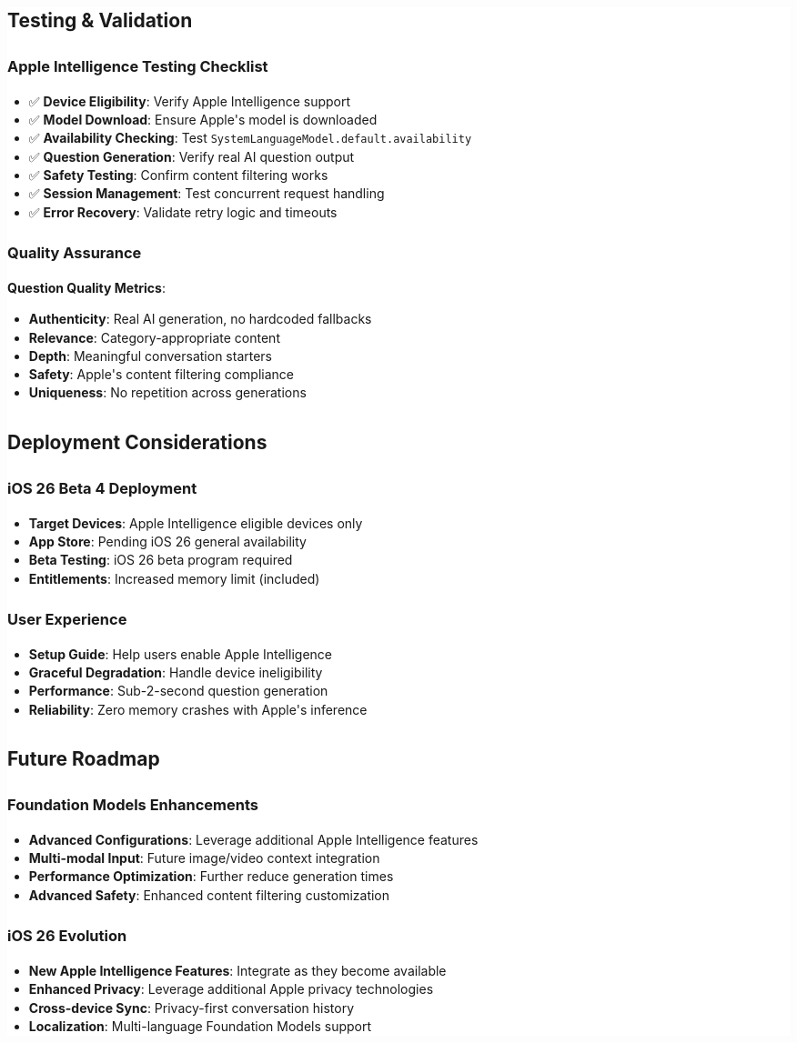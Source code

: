 ## **Testing & Validation**

### **Apple Intelligence Testing Checklist**
- ✅ **Device Eligibility**: Verify Apple Intelligence support
- ✅ **Model Download**: Ensure Apple's model is downloaded  
- ✅ **Availability Checking**: Test `SystemLanguageModel.default.availability`
- ✅ **Question Generation**: Verify real AI question output
- ✅ **Safety Testing**: Confirm content filtering works
- ✅ **Session Management**: Test concurrent request handling
- ✅ **Error Recovery**: Validate retry logic and timeouts

### **Quality Assurance**

**Question Quality Metrics**:
- **Authenticity**: Real AI generation, no hardcoded fallbacks
- **Relevance**: Category-appropriate content
- **Depth**: Meaningful conversation starters
- **Safety**: Apple's content filtering compliance
- **Uniqueness**: No repetition across generations

## **Deployment Considerations**

### **iOS 26 Beta 4 Deployment**
- **Target Devices**: Apple Intelligence eligible devices only
- **App Store**: Pending iOS 26 general availability
- **Beta Testing**: iOS 26 beta program required
- **Entitlements**: Increased memory limit (included)

### **User Experience**
- **Setup Guide**: Help users enable Apple Intelligence
- **Graceful Degradation**: Handle device ineligibility
- **Performance**: Sub-2-second question generation
- **Reliability**: Zero memory crashes with Apple's inference

## **Future Roadmap**

### **Foundation Models Enhancements**
- **Advanced Configurations**: Leverage additional Apple Intelligence features
- **Multi-modal Input**: Future image/video context integration
- **Performance Optimization**: Further reduce generation times
- **Advanced Safety**: Enhanced content filtering customization

### **iOS 26 Evolution**
- **New Apple Intelligence Features**: Integrate as they become available
- **Enhanced Privacy**: Leverage additional Apple privacy technologies
- **Cross-device Sync**: Privacy-first conversation history
- **Localization**: Multi-language Foundation Models support
